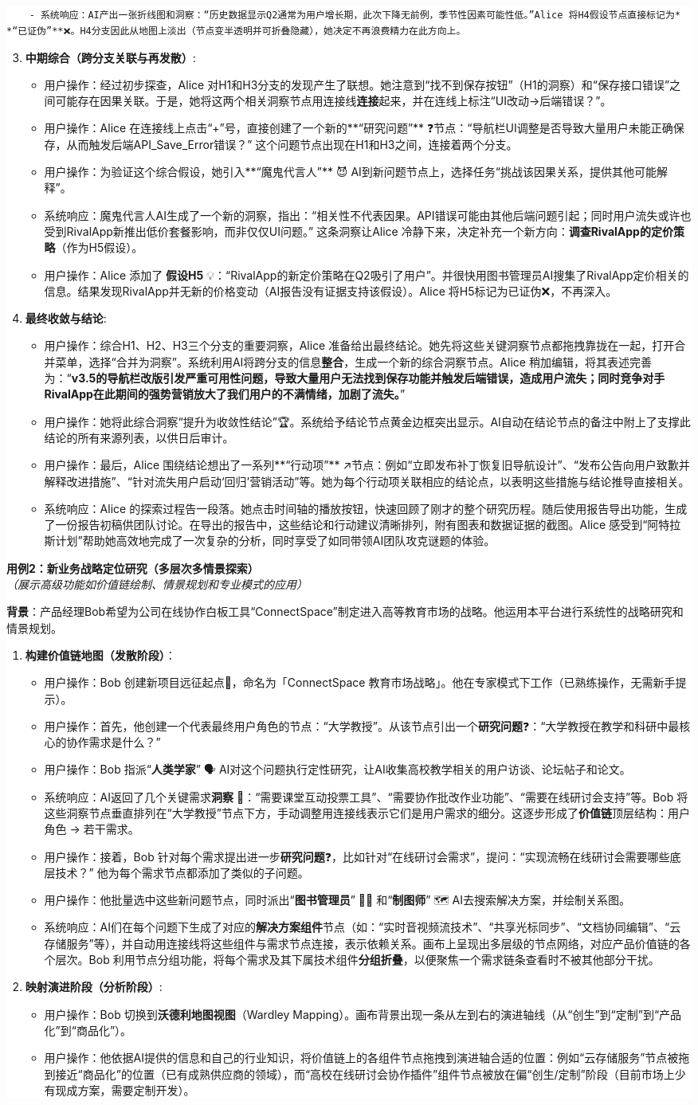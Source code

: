         - 系统响应：AI产出一张折线图和洞察：“历史数据显示Q2通常为用户增长期，此次下降无前例，季节性因素可能性低。”Alice 将H4假设节点直接标记为**“已证伪”**❌。H4分支因此从地图上淡出（节点变半透明并可折叠隐藏），她决定不再浪费精力在此方向上。
            
3. **中期综合（跨分支关联与再发散）**:
    
    - 用户操作：经过初步探查，Alice 对H1和H3分支的发现产生了联想。她注意到“找不到保存按钮”（H1的洞察）和“保存接口错误”之间可能存在因果关联。于是，她将这两个相关洞察节点用连接线**连接**起来，并在连线上标注“UI改动→后端错误？”。
        
    - 用户操作：Alice 在连接线上点击“+”号，直接创建了一个新的**“研究问题”** ❓节点：“导航栏UI调整是否导致大量用户未能正确保存，从而触发后端API_Save_Error错误？” 这个问题节点出现在H1和H3之间，连接着两个分支。
        
    - 用户操作：为验证这个综合假设，她引入**“魔鬼代言人”** 😈 AI到新问题节点上，选择任务“挑战该因果关系，提供其他可能解释”。
        
    - 系统响应：魔鬼代言人AI生成了一个新的洞察，指出：“相关性不代表因果。API错误可能由其他后端问题引起；同时用户流失或许也受到RivalApp新推出低价套餐影响，而非仅仅UI问题。” 这条洞察让Alice 冷静下来，决定补充一个新方向：**调查RivalApp的定价策略**（作为H5假设）。
        
    - 用户操作：Alice 添加了 **假设H5** 💡：“RivalApp的新定价策略在Q2吸引了用户”。并很快用图书管理员AI搜集了RivalApp定价相关的信息。结果发现RivalApp并无新的价格变动（AI报告没有证据支持该假设）。Alice 将H5标记为已证伪❌，不再深入。
        
4. **最终收敛与结论**:
    
    - 用户操作：综合H1、H2、H3三个分支的重要洞察，Alice 准备给出最终结论。她先将这些关键洞察节点都拖拽靠拢在一起，打开合并菜单，选择“合并为洞察”。系统利用AI将跨分支的信息**整合**，生成一个新的综合洞察节点。Alice 稍加编辑，将其表述完善为：“**v3.5的导航栏改版引发严重可用性问题，导致大量用户无法找到保存功能并触发后端错误，造成用户流失；同时竞争对手RivalApp在此期间的强势营销放大了我们用户的不满情绪，加剧了流失。**”
        
    - 用户操作：她将此综合洞察“提升为收敛性结论”🏆。系统给予结论节点黄金边框突出显示。AI自动在结论节点的备注中附上了支撑此结论的所有来源列表，以供日后审计。
        
    - 用户操作：最后，Alice 围绕结论想出了一系列**“行动项”** ↗️节点：例如“立即发布补丁恢复旧导航设计”、“发布公告向用户致歉并解释改进措施”、“针对流失用户启动‘回归’营销活动”等。她为每个行动项关联相应的结论点，以表明这些措施与结论推导直接相关。
        
    - 系统响应：Alice 的探索过程告一段落。她点击时间轴的播放按钮，快速回顾了刚才的整个研究历程。随后使用报告导出功能，生成了一份报告初稿供团队讨论。在导出的报告中，这些结论和行动建议清晰排列，附有图表和数据证据的截图。Alice 感受到“阿特拉斯计划”帮助她高效地完成了一次复杂的分析，同时享受了如同带领AI团队攻克谜题的体验。
        

**用例2：新业务战略定位研究（多层次多情景探索）**  
_（展示高级功能如价值链绘制、情景规划和专业模式的应用）_

**背景**：产品经理Bob希望为公司在线协作白板工具“ConnectSpace”制定进入高等教育市场的战略。他运用本平台进行系统性的战略研究和情景规划。

1. **构建价值链地图（发散阶段）**：
    
    - 用户操作：Bob 创建新项目远征起点🧭，命名为「ConnectSpace 教育市场战略」。他在专家模式下工作（已熟练操作，无需新手提示）。
        
    - 用户操作：首先，他创建一个代表最终用户角色的节点：“大学教授”。从该节点引出一个**研究问题**❓：“大学教授在教学和科研中最核心的协作需求是什么？”
        
    - 用户操作：Bob 指派“**人类学家**” 🗣️ AI对这个问题执行定性研究，让AI收集高校教学相关的用户访谈、论坛帖子和论文。
        
    - 系统响应：AI返回了几个关键需求**洞察** 🧠：“需要课堂互动投票工具”、“需要协作批改作业功能”、“需要在线研讨会支持”等。Bob 将这些洞察节点垂直排列在“大学教授”节点下方，手动调整用连接线表示它们是用户需求的细分。这逐步形成了**价值链**顶层结构：用户角色 -> 若干需求。
        
    - 用户操作：接着，Bob 针对每个需求提出进一步**研究问题**❓，比如针对“在线研讨会需求”，提问：“实现流畅在线研讨会需要哪些底层技术？” 他为每个需求节点都添加了类似的子问题。
        
    - 用户操作：他批量选中这些新问题节点，同时派出“**图书管理员**” 🤖📖 和“**制图师**” 🗺️ AI去搜索解决方案，并绘制关系图。
        
    - 系统响应：AI们在每个问题下生成了对应的**解决方案组件**节点（如：“实时音视频流技术”、“共享光标同步”、“文档协同编辑”、“云存储服务”等），并自动用连接线将这些组件与需求节点连接，表示依赖关系。画布上呈现出多层级的节点网络，对应产品价值链的各个层次。Bob 利用节点分组功能，将每个需求及其下属技术组件**分组折叠**，以便聚焦一个需求链条查看时不被其他部分干扰。
        
2. **映射演进阶段（分析阶段）**:
    
    - 用户操作：Bob 切换到**沃德利地图视图**（Wardley Mapping）。画布背景出现一条从左到右的演进轴线（从“创生”到“定制”到“产品化”到“商品化”）。
        
    - 用户操作：他依据AI提供的信息和自己的行业知识，将价值链上的各组件节点拖拽到演进轴合适的位置：例如“云存储服务”节点被拖到接近“商品化”的位置（已有成熟供应商的领域），而“高校在线研讨会协作插件”组件节点被放在偏“创生/定制”阶段（目前市场上少有现成方案，需要定制开发）。
        